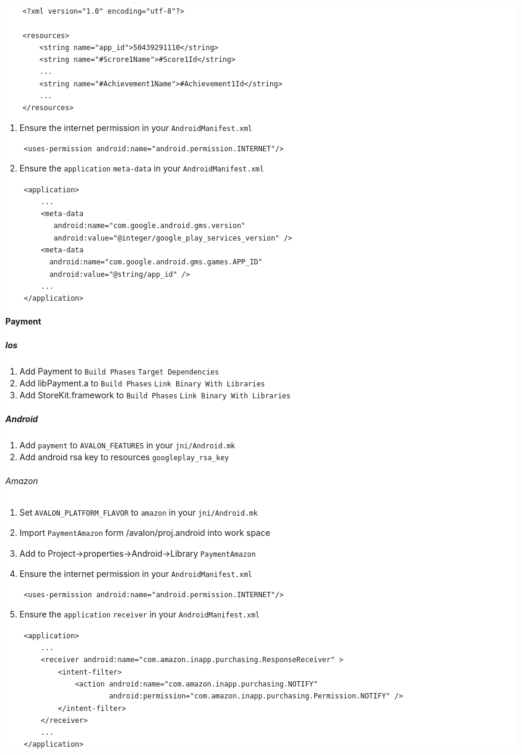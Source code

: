         <?xml version="1.0" encoding="utf-8"?>

        <resources>
            <string name="app_id">50439291110</string>
            <string name="#Scrore1Name">#Score1Id</string>
            ...
            <string name="#Achievement1Name">#Achievement1Id</string>
            ...
        </resources> 


1. Ensure the internet permission in your `AndroidManifest.xml`

        <uses-permission android:name="android.permission.INTERNET"/>
1. Ensure the `application` `meta-data` in your `AndroidManifest.xml`  
       
        <application>
            ...
            <meta-data 
               android:name="com.google.android.gms.version" 
               android:value="@integer/google_play_services_version" />
            <meta-data 
              android:name="com.google.android.gms.games.APP_ID"
              android:value="@string/app_id" />
            ...
        </application>        

#### Payment

##### Ios
1. Add  Payment to `Build Phases` `Target Dependencies`
1. Add  libPayment.a to `Build Phases` `Link Binary With Libraries`
1. Add  StoreKit.framework to `Build Phases` `Link Binary With Libraries`

##### Android
1. Add `payment` to `AVALON_FEATURES` in your `jni/Android.mk` 
2. Add android rsa key to resources `googleplay_rsa_key`

###### Amazon

1. Set `AVALON_PLATFORM_FLAVOR` to `amazon` in your `jni/Android.mk`
1. Import `PaymentAmazon` form /avalon/proj.android into work space
1. Add to Project->properties->Android->Library `PaymentAmazon`
1. Ensure the internet permission in your `AndroidManifest.xml`

        <uses-permission android:name="android.permission.INTERNET"/>

1. Ensure the `application` `receiver` in your `AndroidManifest.xml`

        <application>
            ...
            <receiver android:name="com.amazon.inapp.purchasing.ResponseReceiver" >
                <intent-filter>
                    <action android:name="com.amazon.inapp.purchasing.NOTIFY"
                            android:permission="com.amazon.inapp.purchasing.Permission.NOTIFY" />
                </intent-filter>
            </receiver>
            ...
        </application>
        
